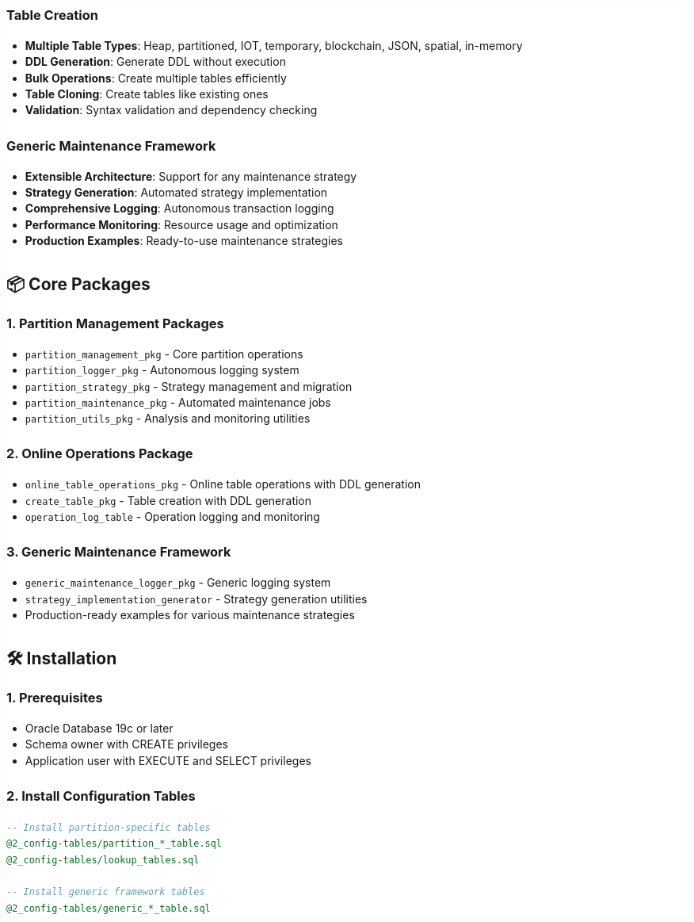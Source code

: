 ### **Table Creation**
- **Multiple Table Types**: Heap, partitioned, IOT, temporary, blockchain, JSON, spatial, in-memory
- **DDL Generation**: Generate DDL without execution
- **Bulk Operations**: Create multiple tables efficiently
- **Table Cloning**: Create tables like existing ones
- **Validation**: Syntax validation and dependency checking

### **Generic Maintenance Framework**
- **Extensible Architecture**: Support for any maintenance strategy
- **Strategy Generation**: Automated strategy implementation
- **Comprehensive Logging**: Autonomous transaction logging
- **Performance Monitoring**: Resource usage and optimization
- **Production Examples**: Ready-to-use maintenance strategies

## 📦 **Core Packages**

### **1. Partition Management Packages**
- `partition_management_pkg` - Core partition operations
- `partition_logger_pkg` - Autonomous logging system
- `partition_strategy_pkg` - Strategy management and migration
- `partition_maintenance_pkg` - Automated maintenance jobs
- `partition_utils_pkg` - Analysis and monitoring utilities

### **2. Online Operations Package**
- `online_table_operations_pkg` - Online table operations with DDL generation
- `create_table_pkg` - Table creation with DDL generation
- `operation_log_table` - Operation logging and monitoring

### **3. Generic Maintenance Framework**
- `generic_maintenance_logger_pkg` - Generic logging system
- `strategy_implementation_generator` - Strategy generation utilities
- Production-ready examples for various maintenance strategies

## 🛠️ **Installation**

### **1. Prerequisites**
- Oracle Database 19c or later
- Schema owner with CREATE privileges
- Application user with EXECUTE and SELECT privileges

### **2. Install Configuration Tables**
```sql
-- Install partition-specific tables
@2_config-tables/partition_*_table.sql
@2_config-tables/lookup_tables.sql

-- Install generic framework tables
@2_config-tables/generic_*_table.sql
```
